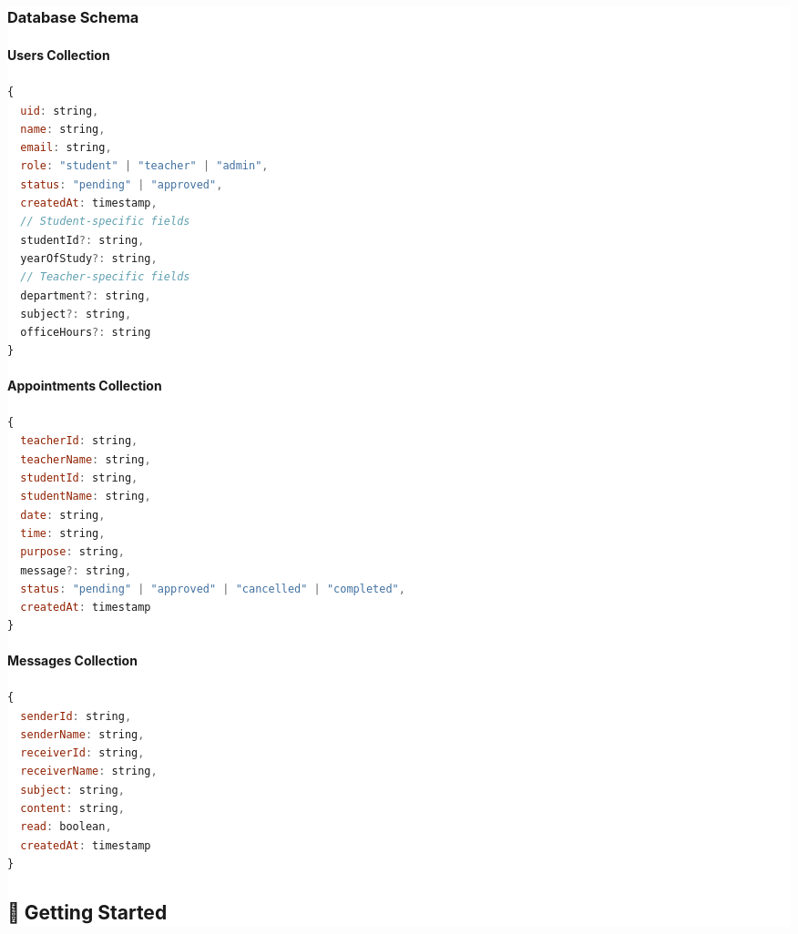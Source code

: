 ### Database Schema

#### Users Collection
```javascript
{
  uid: string,
  name: string,
  email: string,
  role: "student" | "teacher" | "admin",
  status: "pending" | "approved",
  createdAt: timestamp,
  // Student-specific fields
  studentId?: string,
  yearOfStudy?: string,
  // Teacher-specific fields
  department?: string,
  subject?: string,
  officeHours?: string
}
```

#### Appointments Collection
```javascript
{
  teacherId: string,
  teacherName: string,
  studentId: string,
  studentName: string,
  date: string,
  time: string,
  purpose: string,
  message?: string,
  status: "pending" | "approved" | "cancelled" | "completed",
  createdAt: timestamp
}
```

#### Messages Collection
```javascript
{
  senderId: string,
  senderName: string,
  receiverId: string,
  receiverName: string,
  subject: string,
  content: string,
  read: boolean,
  createdAt: timestamp
}
```

## 🚀 Getting Started
